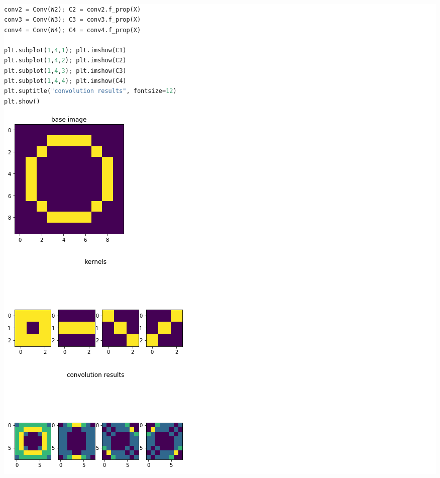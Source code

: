 ```python
conv2 = Conv(W2); C2 = conv2.f_prop(X)
conv3 = Conv(W3); C3 = conv3.f_prop(X)
conv4 = Conv(W4); C4 = conv4.f_prop(X)

plt.subplot(1,4,1); plt.imshow(C1)
plt.subplot(1,4,2); plt.imshow(C2)
plt.subplot(1,4,3); plt.imshow(C3)
plt.subplot(1,4,4); plt.imshow(C4)
plt.suptitle("convolution results", fontsize=12)
plt.show()
```


![png](output_30_0.png)



![png](output_30_1.png)



![png](output_30_2.png)
